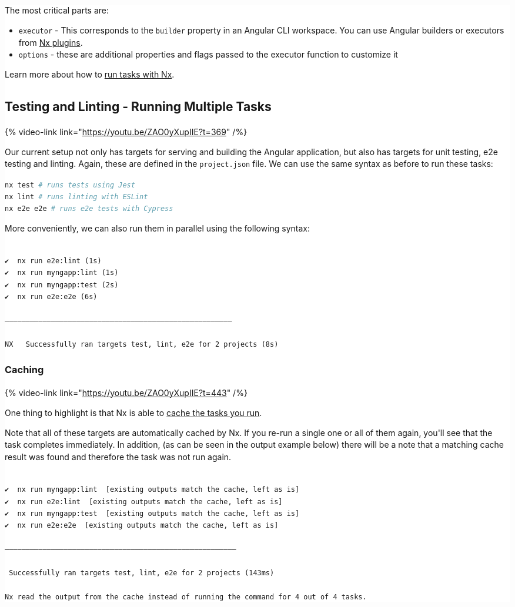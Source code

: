 The most critical parts are:

- `executor` - This corresponds to the `builder` property in an Angular CLI workspace. You can use Angular builders or executors from [Nx plugins](/extending-nx/intro/getting-started).
- `options` - these are additional properties and flags passed to the executor function to customize it

Learn more about how to [run tasks with Nx](/features/run-tasks).

## Testing and Linting - Running Multiple Tasks

{% video-link link="https://youtu.be/ZAO0yXupIIE?t=369" /%}

Our current setup not only has targets for serving and building the Angular application, but also has targets for unit testing, e2e testing and linting. Again, these are defined in the `project.json` file. We can use the same syntax as before to run these tasks:

```bash
nx test # runs tests using Jest
nx lint # runs linting with ESLint
nx e2e e2e # runs e2e tests with Cypress
```

More conveniently, we can also run them in parallel using the following syntax:

```{% command="nx run-many -t test lint e2e" path="myngapp" %}

✔  nx run e2e:lint (1s)
✔  nx run myngapp:lint (1s)
✔  nx run myngapp:test (2s)
✔  nx run e2e:e2e (6s)

——————————————————————————————————————————————————————

NX   Successfully ran targets test, lint, e2e for 2 projects (8s)
```

### Caching

{% video-link link="https://youtu.be/ZAO0yXupIIE?t=443" /%}

One thing to highlight is that Nx is able to [cache the tasks you run](/features/cache-task-results).

Note that all of these targets are automatically cached by Nx. If you re-run a single one or all of them again, you'll see that the task completes immediately. In addition, (as can be seen in the output example below) there will be a note that a matching cache result was found and therefore the task was not run again.

```{% command="nx run-many -t test lint e2e" path="myngapp" %}

✔  nx run myngapp:lint  [existing outputs match the cache, left as is]
✔  nx run e2e:lint  [existing outputs match the cache, left as is]
✔  nx run myngapp:test  [existing outputs match the cache, left as is]
✔  nx run e2e:e2e  [existing outputs match the cache, left as is]

———————————————————————————————————————————————————————

 Successfully ran targets test, lint, e2e for 2 projects (143ms)

Nx read the output from the cache instead of running the command for 4 out of 4 tasks.
```

